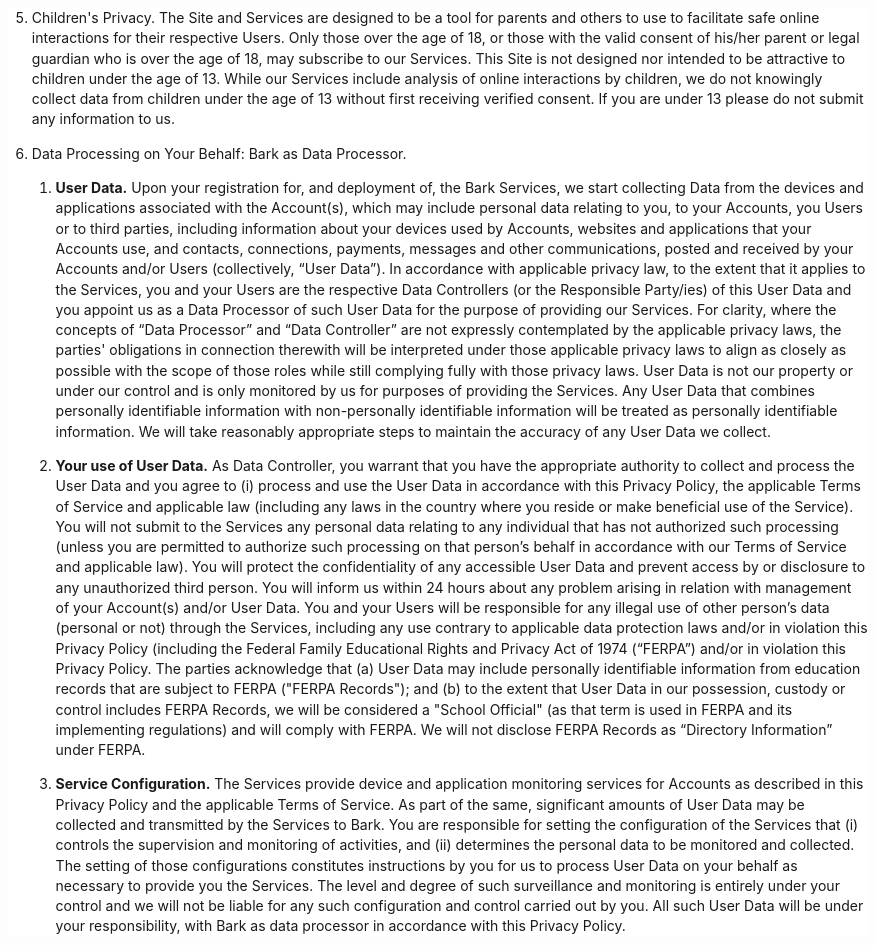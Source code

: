     
5. Children's Privacy. The Site and Services are designed to be a tool for parents and others to use to facilitate safe online interactions for their respective Users. Only those over the age of 18, or those with the valid consent of his/her parent or legal guardian who is over the age of 18, may subscribe to our Services. This Site is not designed nor intended to be attractive to children under the age of 13. While our Services include analysis of online interactions by children, we do not knowingly collect data from children under the age of 13 without first receiving verified consent. If you are under 13 please do not submit any information to us.
  
7. Data Processing on Your Behalf: Bark as Data Processor.  
      
    1. **User Data.** Upon your registration for, and deployment of, the Bark Services, we start collecting Data from the devices and applications associated with the Account(s), which may include personal data relating to you, to your Accounts, you Users or to third parties, including information about your devices used by Accounts, websites and applications that your Accounts use, and contacts, connections, payments, messages and other communications, posted and received by your Accounts and/or Users (collectively, “User Data”). In accordance with applicable privacy law, to the extent that it applies to the Services, you and your Users are the respective Data Controllers (or the Responsible Party/ies) of this User Data and you appoint us as a Data Processor of such User Data for the purpose of providing our Services. For clarity, where the concepts of “Data Processor” and “Data Controller” are not expressly contemplated by the applicable privacy laws, the parties' obligations in connection therewith will be interpreted under those applicable privacy laws to align as closely as possible with the scope of those roles while still complying fully with those privacy laws. User Data is not our property or under our control and is only monitored by us for purposes of providing the Services. Any User Data that combines personally identifiable information with non-personally identifiable information will be treated as personally identifiable information. We will take reasonably appropriate steps to maintain the accuracy of any User Data we collect.
      
    3. **Your use of User Data.** As Data Controller, you warrant that you have the appropriate authority to collect and process the User Data and you agree to (i) process and use the User Data in accordance with this Privacy Policy, the applicable Terms of Service and applicable law (including any laws in the country where you reside or make beneficial use of the Service). You will not submit to the Services any personal data relating to any individual that has not authorized such processing (unless you are permitted to authorize such processing on that person’s behalf in accordance with our Terms of Service and applicable law). You will protect the confidentiality of any accessible User Data and prevent access by or disclosure to any unauthorized third person. You will inform us within 24 hours about any problem arising in relation with management of your Account(s) and/or User Data. You and your Users will be responsible for any illegal use of other person’s data (personal or not) through the Services, including any use contrary to applicable data protection laws and/or in violation this Privacy Policy (including the Federal Family Educational Rights and Privacy Act of 1974 (“FERPA”) and/or in violation this Privacy Policy. The parties acknowledge that (a) User Data may include personally identifiable information from education records that are subject to FERPA ("FERPA Records"); and (b) to the extent that User Data in our possession, custody or control includes FERPA Records, we will be considered a "School Official" (as that term is used in FERPA and its implementing regulations) and will comply with FERPA. We will not disclose FERPA Records as “Directory Information” under FERPA.
      
    5. **Service Configuration.** The Services provide device and application monitoring services for Accounts as described in this Privacy Policy and the applicable Terms of Service. As part of the same, significant amounts of User Data may be collected and transmitted by the Services to Bark. You are responsible for setting the configuration of the Services that (i) controls the supervision and monitoring of activities, and (ii) determines the personal data to be monitored and collected. The setting of those configurations constitutes instructions by you for us to process User Data on your behalf as necessary to provide you the Services. The level and degree of such surveillance and monitoring is entirely under your control and we will not be liable for any such configuration and control carried out by you. All such User Data will be under your responsibility, with Bark as data processor in accordance with this Privacy Policy.
      